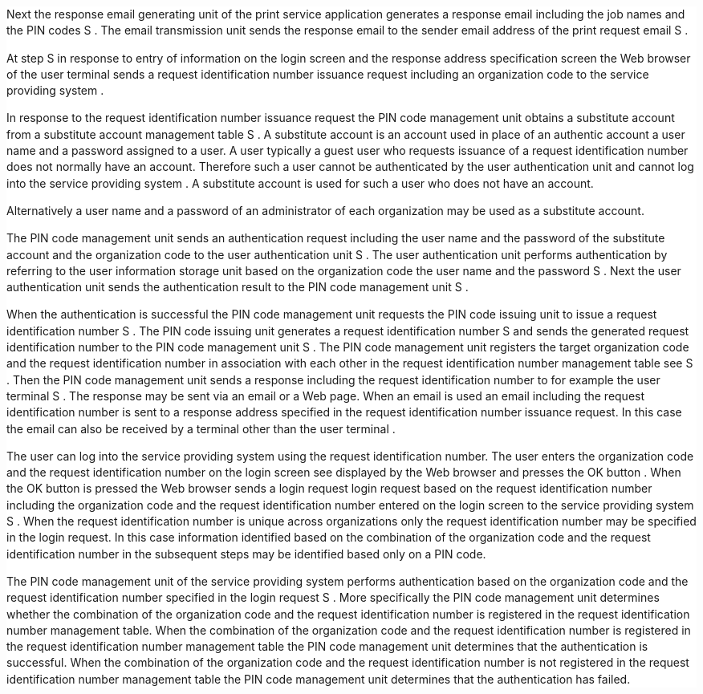 Next the response email generating unit of the print service application generates a response email including the job names and the PIN codes S . The email transmission unit sends the response email to the sender email address of the print request email S .

At step S in response to entry of information on the login screen and the response address specification screen the Web browser of the user terminal sends a request identification number issuance request including an organization code to the service providing system .

In response to the request identification number issuance request the PIN code management unit obtains a substitute account from a substitute account management table S . A substitute account is an account used in place of an authentic account a user name and a password assigned to a user. A user typically a guest user who requests issuance of a request identification number does not normally have an account. Therefore such a user cannot be authenticated by the user authentication unit and cannot log into the service providing system . A substitute account is used for such a user who does not have an account.

Alternatively a user name and a password of an administrator of each organization may be used as a substitute account.

The PIN code management unit sends an authentication request including the user name and the password of the substitute account and the organization code to the user authentication unit S . The user authentication unit performs authentication by referring to the user information storage unit based on the organization code the user name and the password S . Next the user authentication unit sends the authentication result to the PIN code management unit S .

When the authentication is successful the PIN code management unit requests the PIN code issuing unit to issue a request identification number S . The PIN code issuing unit generates a request identification number S and sends the generated request identification number to the PIN code management unit S . The PIN code management unit registers the target organization code and the request identification number in association with each other in the request identification number management table see S . Then the PIN code management unit sends a response including the request identification number to for example the user terminal S . The response may be sent via an email or a Web page. When an email is used an email including the request identification number is sent to a response address specified in the request identification number issuance request. In this case the email can also be received by a terminal other than the user terminal .

The user can log into the service providing system using the request identification number. The user enters the organization code and the request identification number on the login screen see displayed by the Web browser and presses the OK button . When the OK button is pressed the Web browser sends a login request login request based on the request identification number including the organization code and the request identification number entered on the login screen to the service providing system S . When the request identification number is unique across organizations only the request identification number may be specified in the login request. In this case information identified based on the combination of the organization code and the request identification number in the subsequent steps may be identified based only on a PIN code.

The PIN code management unit of the service providing system performs authentication based on the organization code and the request identification number specified in the login request S . More specifically the PIN code management unit determines whether the combination of the organization code and the request identification number is registered in the request identification number management table. When the combination of the organization code and the request identification number is registered in the request identification number management table the PIN code management unit determines that the authentication is successful. When the combination of the organization code and the request identification number is not registered in the request identification number management table the PIN code management unit determines that the authentication has failed.
